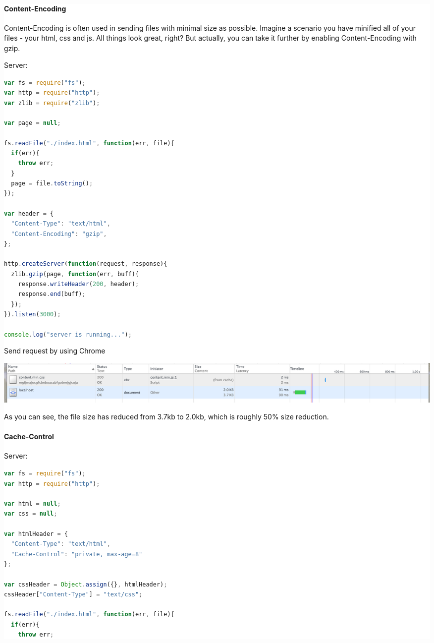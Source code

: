 #### Content-Encoding
Content-Encoding is often used in sending files with minimal size as possible. Imagine a scenario you have minified all of your files - your html, css and js. All things look great, right? But actually, you can take it further by enabling Content-Encoding with gzip.

Server:
``` js
var fs = require("fs");
var http = require("http");
var zlib = require("zlib");

var page = null;

fs.readFile("./index.html", function(err, file){
  if(err){
    throw err;
  }
  page = file.toString();
});

var header = {
  "Content-Type": "text/html",
  "Content-Encoding": "gzip",
};

http.createServer(function(request, response){
  zlib.gzip(page, function(err, buff){
    response.writeHeader(200, header);
    response.end(buff);
  });
}).listen(3000);

console.log("server is running...");
```
Send request by using Chrome

![content-encoding](/images/content-encoding.png)

As you can see, the file size has reduced from 3.7kb to 2.0kb, which is roughly 50% size reduction.

#### Cache-Control
Server:
```js
var fs = require("fs");
var http = require("http");

var html = null;
var css = null;

var htmlHeader = {
  "Content-Type": "text/html",
  "Cache-Control": "private, max-age=8"
};

var cssHeader = Object.assign({}, htmlHeader);
cssHeader["Content-Type"] = "text/css";

fs.readFile("./index.html", function(err, file){
  if(err){
    throw err;
```

[entity-message-1]: http://stackoverflow.com/questions/13808619/confusion-about-entities-as-used-in-the-http-specification
[entity-message-2]: http://stackoverflow.com/questions/2273837/which-one-is-the-message-and-which-one-the-entity-in-http-terminology
[http-status-code]: https://en.wikipedia.org/wiki/List_of_HTTP_status_codes
[http-persistent-connection]: https://en.wikipedia.org/wiki/HTTP_persistent_connection
[header-list]: https://en.wikipedia.org/wiki/List_of_HTTP_header_fields